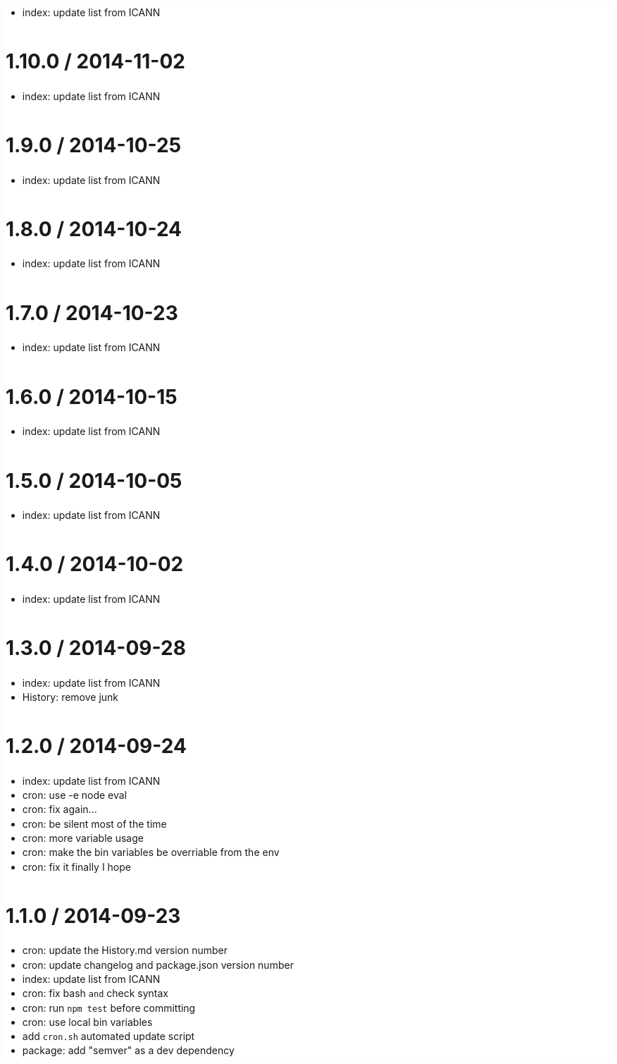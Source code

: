   * index: update list from ICANN

1.10.0 / 2014-11-02
==================

  * index: update list from ICANN

1.9.0 / 2014-10-25
==================

  * index: update list from ICANN

1.8.0 / 2014-10-24
==================

  * index: update list from ICANN

1.7.0 / 2014-10-23
==================

  * index: update list from ICANN

1.6.0 / 2014-10-15
==================

  * index: update list from ICANN

1.5.0 / 2014-10-05
==================

  * index: update list from ICANN

1.4.0 / 2014-10-02
==================

  * index: update list from ICANN

1.3.0 / 2014-09-28
==================

  * index: update list from ICANN
  * History: remove junk

1.2.0 / 2014-09-24
==================

  * index: update list from ICANN
  * cron: use -e node eval
  * cron: fix again...
  * cron: be silent most of the time
  * cron: more variable usage
  * cron: make the bin variables be overriable from the env
  * cron: fix it finally I hope

1.1.0 / 2014-09-23
==================

  * cron: update the History.md version number
  * cron: update changelog and package.json version number
  * index: update list from ICANN
  * cron: fix bash `and` check syntax
  * cron: run `npm test` before committing
  * cron: use local bin variables
  * add `cron.sh` automated update script
  * package: add "semver" as a dev dependency
